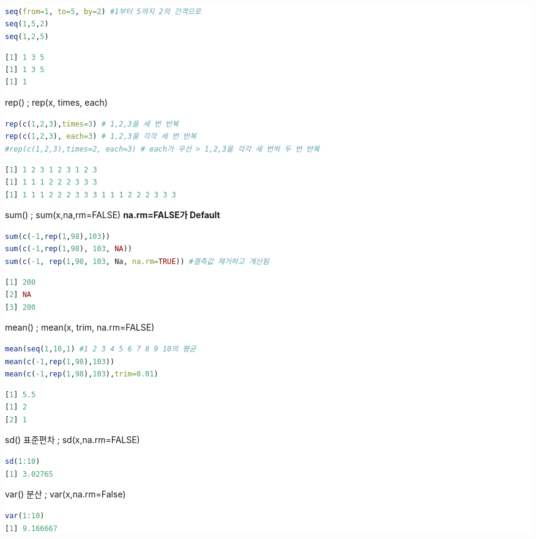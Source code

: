 ```R
seq(from=1, to=5, by=2) #1부터 5까지 2의 간격으로
seq(1,5,2)
seq(1,2,5)
```
```R
[1] 1 3 5
[1] 1 3 5 
[1] 1
```

rep() ; rep(x, times, each)
```R
rep(c(1,2,3),times=3) # 1,2,3을 세 번 반복
rep(c(1,2,3), each=3) # 1,2,3을 각각 세 번 반복
#rep(c(1,2,3),times=2, each=3) # each가 우선 > 1,2,3을 각각 세 번씩 두 번 반복
```
```R
[1] 1 2 3 1 2 3 1 2 3 
[1] 1 1 1 2 2 2 3 3 3 
[1] 1 1 1 2 2 2 3 3 3 1 1 1 2 2 2 3 3 3 
```

sum() ; sum(x,na,rm=FALSE) **na.rm=FALSE가 Default**
```R
sum(c(-1,rep(1,98),103))
sum(c(-1,rep(1,98), 103, NA))
sum(c(-1, rep(1,98, 103, Na, na.rm=TRUE)) #결측값 제거하고 계산됨
```
```R
[1] 200
[2] NA
[3] 200 
```
mean() ; mean(x, trim, na.rm=FALSE)
```R
mean(seq(1,10,1) #1 2 3 4 5 6 7 8 9 10의 평균
mean(c(-1,rep(1,98),103))
mean(c(-1,rep(1,98),103),trim=0.01)
```
```R
[1] 5.5
[1] 2
[2] 1
```
sd() 표준편차 ; sd(x,na.rm=FALSE)
```R
sd(1:10) 
[1] 3.02765
```

var() 분산 ; var(x,na.rm=False)
```R
var(1:10)
[1] 9.166667
```
